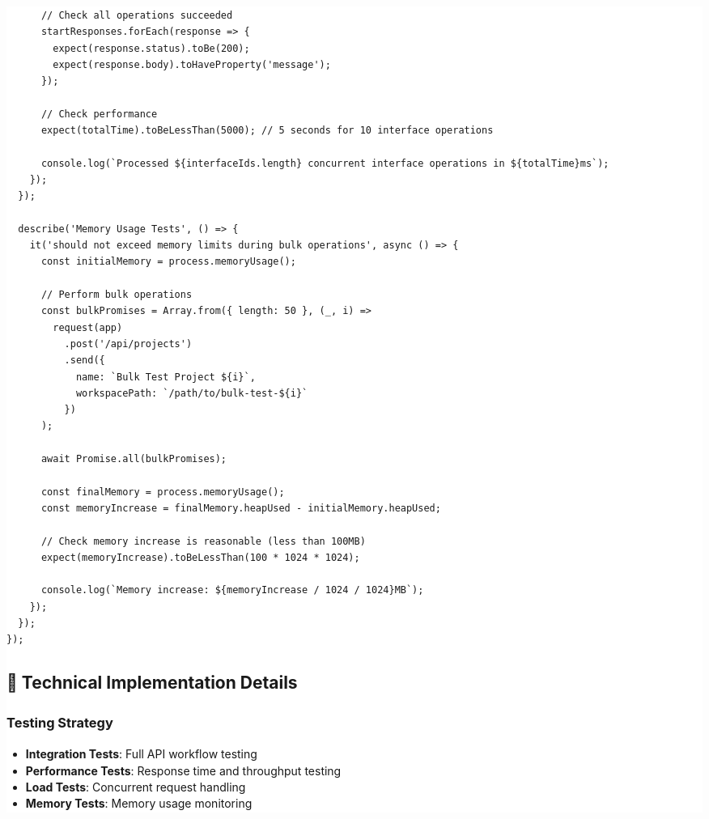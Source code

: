 ```
      // Check all operations succeeded
      startResponses.forEach(response => {
        expect(response.status).toBe(200);
        expect(response.body).toHaveProperty('message');
      });

      // Check performance
      expect(totalTime).toBeLessThan(5000); // 5 seconds for 10 interface operations
      
      console.log(`Processed ${interfaceIds.length} concurrent interface operations in ${totalTime}ms`);
    });
  });

  describe('Memory Usage Tests', () => {
    it('should not exceed memory limits during bulk operations', async () => {
      const initialMemory = process.memoryUsage();
      
      // Perform bulk operations
      const bulkPromises = Array.from({ length: 50 }, (_, i) =>
        request(app)
          .post('/api/projects')
          .send({
            name: `Bulk Test Project ${i}`,
            workspacePath: `/path/to/bulk-test-${i}`
          })
      );

      await Promise.all(bulkPromises);
      
      const finalMemory = process.memoryUsage();
      const memoryIncrease = finalMemory.heapUsed - initialMemory.heapUsed;
      
      // Check memory increase is reasonable (less than 100MB)
      expect(memoryIncrease).toBeLessThan(100 * 1024 * 1024);
      
      console.log(`Memory increase: ${memoryIncrease / 1024 / 1024}MB`);
    });
  });
});
```

## 🔧 Technical Implementation Details

### Testing Strategy
- **Integration Tests**: Full API workflow testing
- **Performance Tests**: Response time and throughput testing
- **Load Tests**: Concurrent request handling
- **Memory Tests**: Memory usage monitoring
